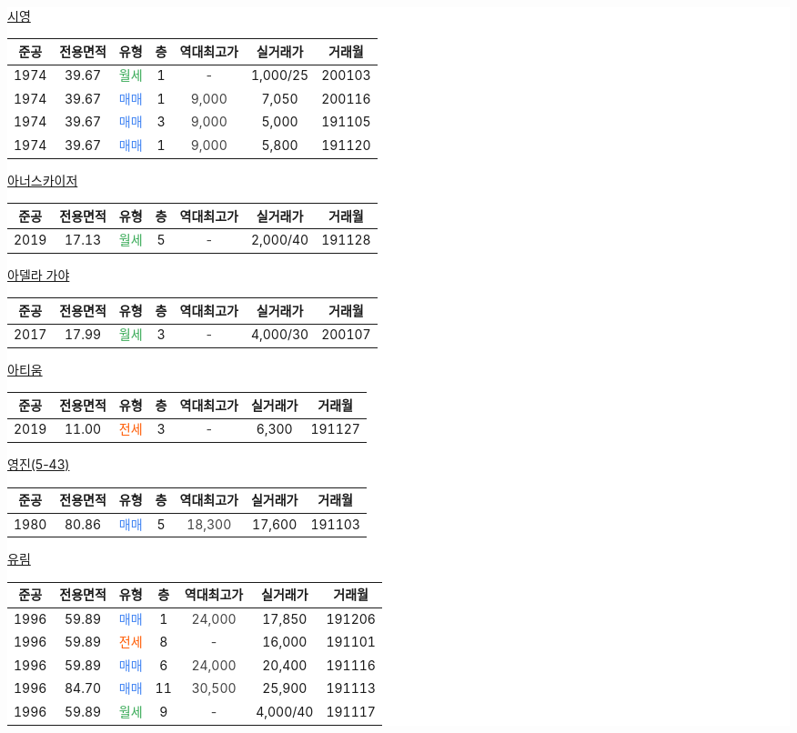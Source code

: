 [시영](https://search.naver.com/search.naver?query=%EB%B6%80%EC%82%B0%EA%B4%91%EC%97%AD%EC%8B%9C+%EB%B6%80%EC%82%B0%EC%A7%84%EA%B5%AC+%EA%B0%80%EC%95%BC%EB%8F%99+%EC%8B%9C%EC%98%81)

|준공|전용면적|유형|층|역대최고가|실거래가|거래월|
|:---:|:---:|:---:|:---:|:---:|:---:|:---:|
|1974|39.67|<span style="color:#34a853">월세</span>|1|<span style="color:#444444">-</span>|1,000/25|200103|
|1974|39.67|<span style="color:#4285f3">매매</span>|1|<span style="color:#444444">9,000</span>|7,050|200116|
|1974|39.67|<span style="color:#4285f3">매매</span>|3|<span style="color:#444444">9,000</span>|5,000|191105|
|1974|39.67|<span style="color:#4285f3">매매</span>|1|<span style="color:#444444">9,000</span>|5,800|191120|

[아너스카이저](https://search.naver.com/search.naver?query=%EB%B6%80%EC%82%B0%EA%B4%91%EC%97%AD%EC%8B%9C+%EB%B6%80%EC%82%B0%EC%A7%84%EA%B5%AC+%EA%B0%80%EC%95%BC%EB%8F%99+%EC%95%84%EB%84%88%EC%8A%A4%EC%B9%B4%EC%9D%B4%EC%A0%80)

|준공|전용면적|유형|층|역대최고가|실거래가|거래월|
|:---:|:---:|:---:|:---:|:---:|:---:|:---:|
|2019|17.13|<span style="color:#34a853">월세</span>|5|<span style="color:#444444">-</span>|2,000/40|191128|

[아델라 가야](https://search.naver.com/search.naver?query=%EB%B6%80%EC%82%B0%EA%B4%91%EC%97%AD%EC%8B%9C+%EB%B6%80%EC%82%B0%EC%A7%84%EA%B5%AC+%EA%B0%80%EC%95%BC%EB%8F%99+%EC%95%84%EB%8D%B8%EB%9D%BC+%EA%B0%80%EC%95%BC)

|준공|전용면적|유형|층|역대최고가|실거래가|거래월|
|:---:|:---:|:---:|:---:|:---:|:---:|:---:|
|2017|17.99|<span style="color:#34a853">월세</span>|3|<span style="color:#444444">-</span>|4,000/30|200107|

[아티움](https://search.naver.com/search.naver?query=%EB%B6%80%EC%82%B0%EA%B4%91%EC%97%AD%EC%8B%9C+%EB%B6%80%EC%82%B0%EC%A7%84%EA%B5%AC+%EA%B0%80%EC%95%BC%EB%8F%99+%EC%95%84%ED%8B%B0%EC%9B%80)

|준공|전용면적|유형|층|역대최고가|실거래가|거래월|
|:---:|:---:|:---:|:---:|:---:|:---:|:---:|
|2019|11.00|<span style="color:#ff5a00">전세</span>|3|<span style="color:#444444">-</span>|6,300|191127|

[영진(5-43)](https://search.naver.com/search.naver?query=%EB%B6%80%EC%82%B0%EA%B4%91%EC%97%AD%EC%8B%9C+%EB%B6%80%EC%82%B0%EC%A7%84%EA%B5%AC+%EA%B0%80%EC%95%BC%EB%8F%99+%EC%98%81%EC%A7%84%285-43%29)

|준공|전용면적|유형|층|역대최고가|실거래가|거래월|
|:---:|:---:|:---:|:---:|:---:|:---:|:---:|
|1980|80.86|<span style="color:#4285f3">매매</span>|5|<span style="color:#444444">18,300</span>|17,600|191103|

[유림](https://search.naver.com/search.naver?query=%EB%B6%80%EC%82%B0%EA%B4%91%EC%97%AD%EC%8B%9C+%EB%B6%80%EC%82%B0%EC%A7%84%EA%B5%AC+%EA%B0%80%EC%95%BC%EB%8F%99+%EC%9C%A0%EB%A6%BC)

|준공|전용면적|유형|층|역대최고가|실거래가|거래월|
|:---:|:---:|:---:|:---:|:---:|:---:|:---:|
|1996|59.89|<span style="color:#4285f3">매매</span>|1|<span style="color:#444444">24,000</span>|17,850|191206|
|1996|59.89|<span style="color:#ff5a00">전세</span>|8|<span style="color:#444444">-</span>|16,000|191101|
|1996|59.89|<span style="color:#4285f3">매매</span>|6|<span style="color:#444444">24,000</span>|20,400|191116|
|1996|84.70|<span style="color:#4285f3">매매</span>|11|<span style="color:#444444">30,500</span>|25,900|191113|
|1996|59.89|<span style="color:#34a853">월세</span>|9|<span style="color:#444444">-</span>|4,000/40|191117|
